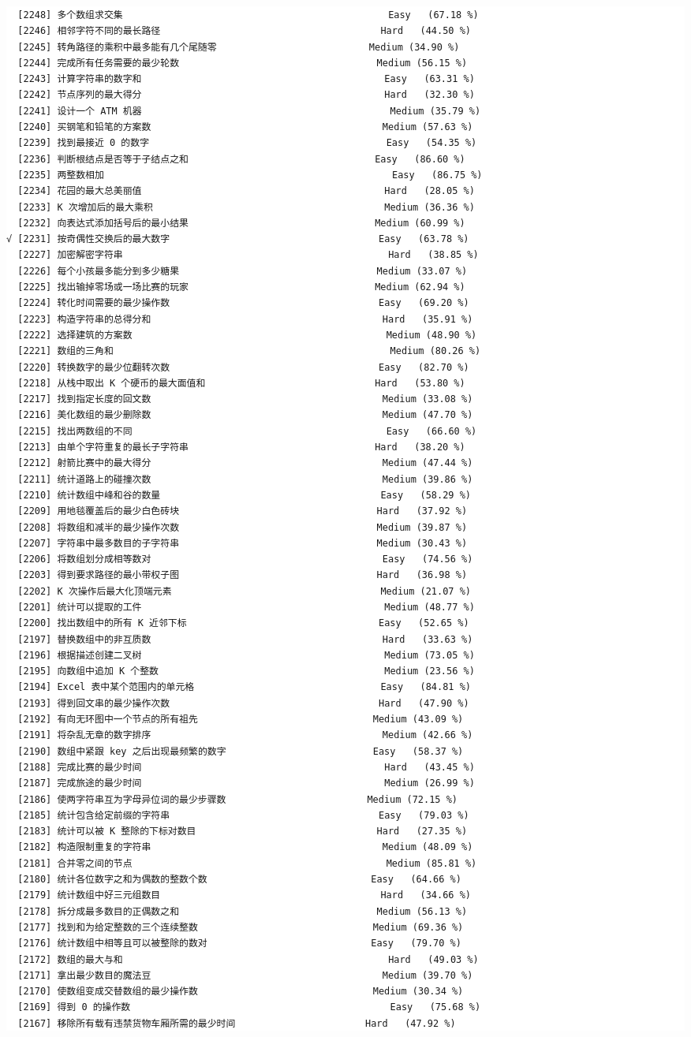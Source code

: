       [2248] 多个数组求交集                                               Easy   (67.18 %)
      [2246] 相邻字符不同的最长路径                                       Hard   (44.50 %)
      [2245] 转角路径的乘积中最多能有几个尾随零                           Medium (34.90 %)
      [2244] 完成所有任务需要的最少轮数                                   Medium (56.15 %)
      [2243] 计算字符串的数字和                                           Easy   (63.31 %)
      [2242] 节点序列的最大得分                                           Hard   (32.30 %)
      [2241] 设计一个 ATM 机器                                            Medium (35.79 %)
      [2240] 买钢笔和铅笔的方案数                                         Medium (57.63 %)
      [2239] 找到最接近 0 的数字                                          Easy   (54.35 %)
      [2236] 判断根结点是否等于子结点之和                                 Easy   (86.60 %)
      [2235] 两整数相加                                                   Easy   (86.75 %)
      [2234] 花园的最大总美丽值                                           Hard   (28.05 %)
      [2233] K 次增加后的最大乘积                                         Medium (36.36 %)
      [2232] 向表达式添加括号后的最小结果                                 Medium (60.99 %)
    √ [2231] 按奇偶性交换后的最大数字                                     Easy   (63.78 %)
      [2227] 加密解密字符串                                               Hard   (38.85 %)
      [2226] 每个小孩最多能分到多少糖果                                   Medium (33.07 %)
      [2225] 找出输掉零场或一场比赛的玩家                                 Medium (62.94 %)
      [2224] 转化时间需要的最少操作数                                     Easy   (69.20 %)
      [2223] 构造字符串的总得分和                                         Hard   (35.91 %)
      [2222] 选择建筑的方案数                                             Medium (48.90 %)
      [2221] 数组的三角和                                                 Medium (80.26 %)
      [2220] 转换数字的最少位翻转次数                                     Easy   (82.70 %)
      [2218] 从栈中取出 K 个硬币的最大面值和                              Hard   (53.80 %)
      [2217] 找到指定长度的回文数                                         Medium (33.08 %)
      [2216] 美化数组的最少删除数                                         Medium (47.70 %)
      [2215] 找出两数组的不同                                             Easy   (66.60 %)
      [2213] 由单个字符重复的最长子字符串                                 Hard   (38.20 %)
      [2212] 射箭比赛中的最大得分                                         Medium (47.44 %)
      [2211] 统计道路上的碰撞次数                                         Medium (39.86 %)
      [2210] 统计数组中峰和谷的数量                                       Easy   (58.29 %)
      [2209] 用地毯覆盖后的最少白色砖块                                   Hard   (37.92 %)
      [2208] 将数组和减半的最少操作次数                                   Medium (39.87 %)
      [2207] 字符串中最多数目的子字符串                                   Medium (30.43 %)
      [2206] 将数组划分成相等数对                                         Easy   (74.56 %)
      [2203] 得到要求路径的最小带权子图                                   Hard   (36.98 %)
      [2202] K 次操作后最大化顶端元素                                     Medium (21.07 %)
      [2201] 统计可以提取的工件                                           Medium (48.77 %)
      [2200] 找出数组中的所有 K 近邻下标                                  Easy   (52.65 %)
      [2197] 替换数组中的非互质数                                         Hard   (33.63 %)
      [2196] 根据描述创建二叉树                                           Medium (73.05 %)
      [2195] 向数组中追加 K 个整数                                        Medium (23.56 %)
      [2194] Excel 表中某个范围内的单元格                                 Easy   (84.81 %)
      [2193] 得到回文串的最少操作次数                                     Hard   (47.90 %)
      [2192] 有向无环图中一个节点的所有祖先                               Medium (43.09 %)
      [2191] 将杂乱无章的数字排序                                         Medium (42.66 %)
      [2190] 数组中紧跟 key 之后出现最频繁的数字                          Easy   (58.37 %)
      [2188] 完成比赛的最少时间                                           Hard   (43.45 %)
      [2187] 完成旅途的最少时间                                           Medium (26.99 %)
      [2186] 使两字符串互为字母异位词的最少步骤数                         Medium (72.15 %)
      [2185] 统计包含给定前缀的字符串                                     Easy   (79.03 %)
      [2183] 统计可以被 K 整除的下标对数目                                Hard   (27.35 %)
      [2182] 构造限制重复的字符串                                         Medium (48.09 %)
      [2181] 合并零之间的节点                                             Medium (85.81 %)
      [2180] 统计各位数字之和为偶数的整数个数                             Easy   (64.66 %)
      [2179] 统计数组中好三元组数目                                       Hard   (34.66 %)
      [2178] 拆分成最多数目的正偶数之和                                   Medium (56.13 %)
      [2177] 找到和为给定整数的三个连续整数                               Medium (69.36 %)
      [2176] 统计数组中相等且可以被整除的数对                             Easy   (79.70 %)
      [2172] 数组的最大与和                                               Hard   (49.03 %)
      [2171] 拿出最少数目的魔法豆                                         Medium (39.70 %)
      [2170] 使数组变成交替数组的最少操作数                               Medium (30.34 %)
      [2169] 得到 0 的操作数                                              Easy   (75.68 %)
      [2167] 移除所有载有违禁货物车厢所需的最少时间                       Hard   (47.92 %)